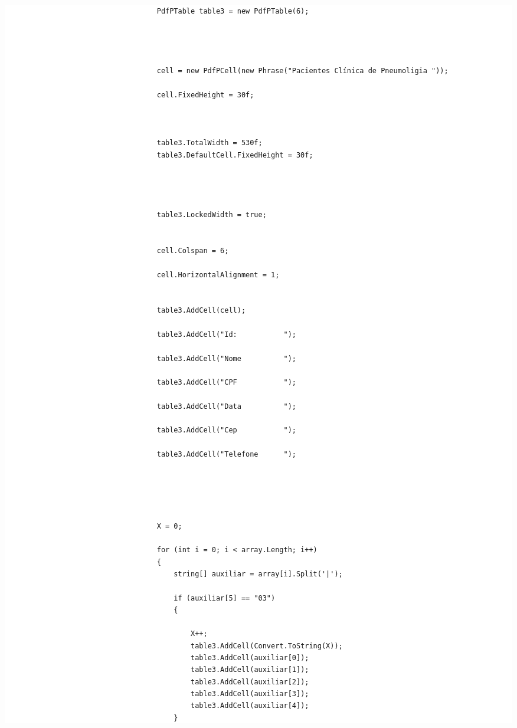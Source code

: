 





                                      
                                        PdfPTable table3 = new PdfPTable(6);




                                        cell = new PdfPCell(new Phrase("Pacientes Clínica de Pneumoligia "));
                                      
                                        cell.FixedHeight = 30f;



                                        table3.TotalWidth = 530f;
                                        table3.DefaultCell.FixedHeight = 30f;


                                        

                                        table3.LockedWidth = true;


                                        cell.Colspan = 6;

                                        cell.HorizontalAlignment = 1; 


                                        table3.AddCell(cell);

                                        table3.AddCell("Id:           ");

                                        table3.AddCell("Nome          ");

                                        table3.AddCell("CPF           ");

                                        table3.AddCell("Data          ");

                                        table3.AddCell("Cep           ");

                                        table3.AddCell("Telefone      ");





                                        X = 0;

                                        for (int i = 0; i < array.Length; i++)
                                        {
                                            string[] auxiliar = array[i].Split('|');

                                            if (auxiliar[5] == "03")
                                            {
                                                
                                                X++;
                                                table3.AddCell(Convert.ToString(X));
                                                table3.AddCell(auxiliar[0]);
                                                table3.AddCell(auxiliar[1]);
                                                table3.AddCell(auxiliar[2]);
                                                table3.AddCell(auxiliar[3]);
                                                table3.AddCell(auxiliar[4]);
                                            }

